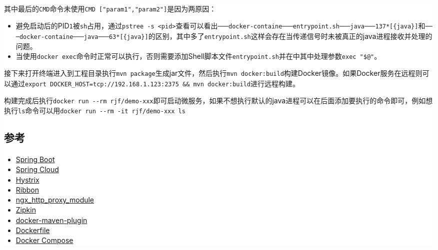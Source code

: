 其中最后的`CMD`命令未使用`CMD ["param1","param2"]`是因为两原因：

- 避免启动后的PID`1`被`sh`占用，通过`pstree -s <pid>`查看可以看出`───docker-containe───entrypoint.sh───java───137*[{java}]`和`───docker-containe───java───63*[{java}]`的区别，其中多了`entrypoint.sh`这样会存在当传递信号时未被真正的java进程接收并处理的问题。
- 当使用`docker exec`命令时正常可以执行，否则需要添加Shell脚本文件`entrypoint.sh`并在中其中处理参数`exec "$@"`。

接下来打开终端进入到工程目录执行`mvn package`生成jar文件，然后执行`mvn docker:build`构建Docker镜像。如果Docker服务在远程则可以通过`export DOCKER_HOST=tcp://192.168.1.123:2375 && mvn docker:build`进行远程构建。

构建完成后执行`docker run --rm rjf/demo-xxx`即可启动微服务，如果不想执行默认的java进程可以在后面添加要执行的命令即可，例如想执行`ls`命令可以用`docker run --rm -it rjf/demo-xxx ls`

## 参考

- [Spring Boot](https://docs.spring.io/spring-boot/docs/1.4.5.RELEASE/reference/htmlsingle)
- [Spring Cloud](http://cloud.spring.io/spring-cloud-static/Camden.SR7/)
- [Hystrix](https://github.com/Netflix/Hystrix/wiki/Configuration)
- [Ribbon](https://github.com/Netflix/ribbon/wiki/Programmers-Guide)
- [ngx_http_proxy_module](http://nginx.org/en/docs/http/ngx_http_proxy_module.html#proxy_read_timeout)
- [Zipkin](https://github.com/openzipkin/zipkin)
- [docker-maven-plugin](https://github.com/spotify/docker-maven-plugin)
- [Dockerfile](https://docs.docker.com/v17.03/engine/reference/builder)
- [Docker Compose](https://docs.docker.com/v17.03/compose/reference/overview/)



